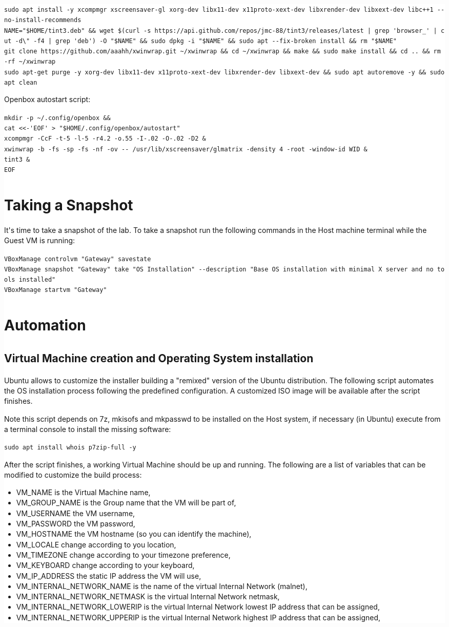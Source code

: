 <pre><code class="bash">sudo apt install -y xcompmgr xscreensaver-gl xorg-dev libx11-dev x11proto-xext-dev libxrender-dev libxext-dev libc++1 --no-install-recommends
NAME="$HOME/tint3.deb" && wget $(curl -s https://api.github.com/repos/jmc-88/tint3/releases/latest | grep 'browser_' | cut -d\" -f4 | grep 'deb') -O "$NAME" && sudo dpkg -i "$NAME" && sudo apt --fix-broken install && rm "$NAME"
git clone https://github.com/aaahh/xwinwrap.git ~/xwinwrap && cd ~/xwinwrap && make && sudo make install && cd .. && rm -rf ~/xwinwrap
sudo apt-get purge -y xorg-dev libx11-dev x11proto-xext-dev libxrender-dev libxext-dev && sudo apt autoremove -y && sudo apt clean</code></pre>

Openbox autostart script:

<pre><code class="bash">mkdir -p ~/.config/openbox && 
cat <<-'EOF' > "$HOME/.config/openbox/autostart"
xcompmgr -CcF -t-5 -l-5 -r4.2 -o.55 -I-.02 -O-.02 -D2 &
xwinwrap -b -fs -sp -fs -nf -ov -- /usr/lib/xscreensaver/glmatrix -density 4 -root -window-id WID &
tint3 &
EOF</code></pre>

# Taking a Snapshot

It's time to take a snapshot of the lab. To take a snapshot run the following commands in the Host machine terminal while the Guest VM is running:

<pre><code class="bash">VBoxManage controlvm "Gateway" savestate
VBoxManage snapshot "Gateway" take "OS Installation" --description "Base OS installation with minimal X server and no tools installed"
VBoxManage startvm "Gateway"</code></pre>

# Automation

## Virtual Machine creation and Operating System installation

Ubuntu allows to customize the installer building a "remixed" version of the Ubuntu distribution. The following script automates the OS installation process following the predefined configuration. A customized ISO image will be available after the script finishes. 

Note this script depends on 7z, mkisofs and mkpasswd to be installed on the Host system, if necessary (in Ubuntu) execute from a terminal console to install the missing software:
<pre><code class="bash">sudo apt install whois p7zip-full -y</code></pre>

After the script finishes, a working Virtual Machine should be up and running. The following are a list of variables that can be modified to customize the build process:

- <span class="highlight-orange">VM_NAME</span> is the Virtual Machine name,
- <span class="highlight-orange">VM_GROUP_NAME</span> is the Group name that the VM will be part of,
- <span class="highlight-orange">VM_USERNAME</span> the VM username,
- <span class="highlight-orange">VM_PASSWORD</span> the VM password,
- <span class="highlight-orange">VM_HOSTNAME</span> the VM hostname (so you can identify the machine),
- <span class="highlight-orange">VM_LOCALE</span> change according to you location,
- <span class="highlight-orange">VM_TIMEZONE</span> change according to your timezone preference,
- <span class="highlight-orange">VM_KEYBOARD</span> change according to your keyboard,
- <span class="highlight-orange">VM_IP_ADDRESS</span> the static IP address the VM will use,
- <span class="highlight-orange">VM_INTERNAL_NETWORK_NAME</span> is the name of the virtual Internal Network (malnet),
- <span class="highlight-orange">VM_INTERNAL_NETWORK_NETMASK</span> is the virtual Internal Network netmask,
- <span class="highlight-orange">VM_INTERNAL_NETWORK_LOWERIP</span> is the virtual Internal Network lowest IP address that can be assigned,
- <span class="highlight-orange">VM_INTERNAL_NETWORK_UPPERIP</span> is the virtual Internal Network highest IP address that can be assigned,